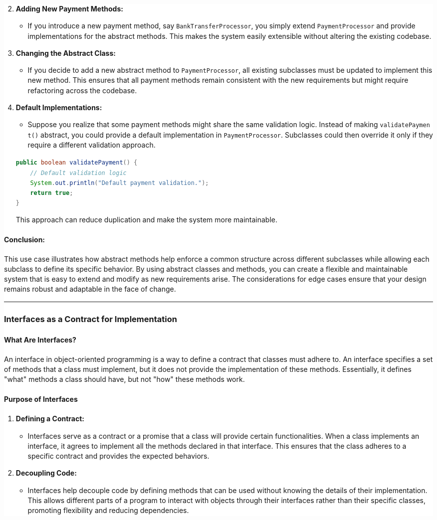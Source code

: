 2. **Adding New Payment Methods:**
   - If you introduce a new payment method, say `BankTransferProcessor`, you simply extend `PaymentProcessor` and provide implementations for the abstract methods. This makes the system easily extensible without altering the existing codebase.

3. **Changing the Abstract Class:**
   - If you decide to add a new abstract method to `PaymentProcessor`, all existing subclasses must be updated to implement this new method. This ensures that all payment methods remain consistent with the new requirements but might require refactoring across the codebase.

4. **Default Implementations:**
   - Suppose you realize that some payment methods might share the same validation logic. Instead of making `validatePayment()` abstract, you could provide a default implementation in `PaymentProcessor`. Subclasses could then override it only if they require a different validation approach.

   ```java
   public boolean validatePayment() {
       // Default validation logic
       System.out.println("Default payment validation.");
       return true;
   }
   ```

   This approach can reduce duplication and make the system more maintainable.

#### **Conclusion:**

This use case illustrates how abstract methods help enforce a common structure across different subclasses while allowing each subclass to define its specific behavior. By using abstract classes and methods, you can create a flexible and maintainable system that is easy to extend and modify as new requirements arise. The considerations for edge cases ensure that your design remains robust and adaptable in the face of change.

---

### Interfaces as a Contract for Implementation

#### **What Are Interfaces?**

An interface in object-oriented programming is a way to define a contract that classes must adhere to. An interface specifies a set of methods that a class must implement, but it does not provide the implementation of these methods. Essentially, it defines "what" methods a class should have, but not "how" these methods work.

#### **Purpose of Interfaces**

1. **Defining a Contract:**
   - Interfaces serve as a contract or a promise that a class will provide certain functionalities. When a class implements an interface, it agrees to implement all the methods declared in that interface. This ensures that the class adheres to a specific contract and provides the expected behaviors.

2. **Decoupling Code:**
   - Interfaces help decouple code by defining methods that can be used without knowing the details of their implementation. This allows different parts of a program to interact with objects through their interfaces rather than their specific classes, promoting flexibility and reducing dependencies.

